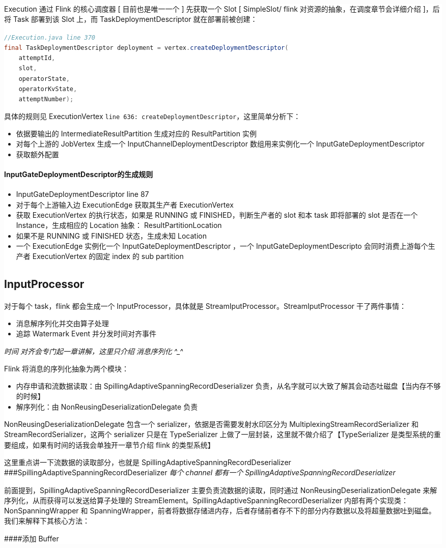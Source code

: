Execution 通过 Flink 的核心调度器 [ 目前也是唯一一个 ] 先获取一个 Slot [ SimpleSlot/ flink 对资源的抽象，在调度章节会详细介绍 ]，后将 Task 部署到该 Slot 上，而 TaskDeploymentDescriptor 就在部署前被创建：

```java
//Execution.java line 370
final TaskDeploymentDescriptor deployment = vertex.createDeploymentDescriptor(
	attemptId,
	slot,
	operatorState,
	operatorKvState,
	attemptNumber);
```

具体的规则见 ExecutionVertex `line 636: createDeploymentDescriptor`，这里简单分析下：

- 依据要输出的 IntermediateResultPartition 生成对应的 ResultPartition 实例
- 对每个上游的 JobVertex 生成一个 InputChannelDeploymentDescriptor 数组用来实例化一个 InputGateDeploymentDescriptor
- 获取额外配置

#### InputGateDeploymentDescriptor的生成规则

- InputGateDeploymentDescriptor line 87
- 对于每个上游输入边 ExecutionEdge 获取其生产者 ExecutionVertex
- 获取 ExecutionVertex 的执行状态，如果是 RUNNING 或 FINISHED，判断生产者的 slot 和本 task 即将部署的 slot 是否在一个 Instance，生成相应的 Location 抽象： ResultPartitionLocation
- 如果不是  RUNNING 或 FINISHED 状态，生成未知 Location
- 一个 ExecutionEdge 实例化一个 InputGateDeploymentDescriptor ，一个 InputGateDeploymentDescripto 会同时消费上游每个生产者 ExecutionVertex 的固定 index 的 sub partition


## InputProcessor

对于每个 task，flink 都会生成一个 InputProcessor，具体就是 StreamIputProcessor。StreamIputProcessor 干了两件事情：

- 消息解序列化并交由算子处理
- 追踪 Watermark Event 并分发时间对齐事件

*时间 对齐会专门起一章讲解，这里只介绍 消息序列化 ^_^*

Flink 将消息的序列化抽象为两个模块：

- 内存申请和流数据读取：由 SpillingAdaptiveSpanningRecordDeserializer 负责，从名字就可以大致了解其会动态吐磁盘【当内存不够的时候】
- 解序列化：由 NonReusingDeserializationDelegate 负责


NonReusingDeserializationDelegate 包含一个 serializer，依据是否需要发射水印区分为 MultiplexingStreamRecordSerializer 和 StreamRecordSerializer，这两个 serializer 只是在 TypeSerializer 上做了一层封装，这里就不做介绍了【TypeSerializer 是类型系统的重要组成，如果有时间的话我会单独开一章节介绍 flink 的类型系统】

这里重点讲一下流数据的读取部分，也就是  SpillingAdaptiveSpanningRecordDeserializer
###SpillingAdaptiveSpanningRecordDeserializer
*每个 channel 都有一个 SpillingAdaptiveSpanningRecordDeserializer*

前面提到，SpillingAdaptiveSpanningRecordDeserializer 主要负责流数据的读取，同时通过 NonReusingDeserializationDelegate 来解序列化，从而获得可以发送给算子处理的 StreamElement。SpillingAdaptiveSpanningRecordDeserializer 内部有两个实现类：NonSpanningWrapper 和 SpanningWrapper，前者将数据存储进内存，后者存储前者存不下的部分内存数据以及将超量数据吐到磁盘。我们来解释下其核心方法：

####添加 Buffer
